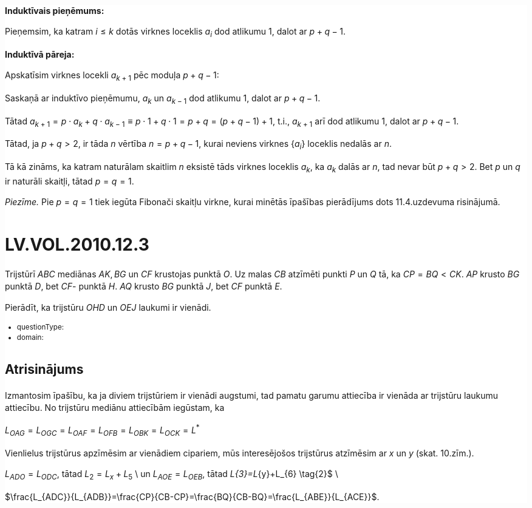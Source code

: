 **Induktīvais pieņēmums:**

Pieņemsim, ka katram $i \leq k$ dotās virknes loceklis $a_{i}$ dod atlikumu $1$, dalot
ar $p+q-1$.

**Induktīvā pāreja:**

Apskatīsim virknes locekli $a_{k+1}$ pēc moduļa $p+q-1$:

Saskaņā ar induktīvo pieņēmumu, $a_{k}$ un $a_{k-1}$ dod atlikumu $1$, dalot ar
$p+q-1$.

Tātad $a_{k+1}=p \cdot a_{k}+q \cdot a_{k-1} \equiv p \cdot 1+q \cdot 1=p+q=(p+q-1)+1$,
t.i., $a_{k+1}$ arī dod atlikumu $1$, dalot ar $p+q-1$.

Tātad, ja $p+q > 2$, ir tāda $n$ vērtība $n=p+q-1$, kurai neviens virknes
$\left\{a_{i}\right\}$ loceklis nedalās ar $n$.

Tā kā zināms, ka katram naturālam skaitlim $n$ eksistē tāds virknes loceklis $a_{k}$,
ka $a_{k}$ dalās ar $n$, tad nevar būt $p+q > 2$. Bet $p$ un $q$ ir naturāli skaitļi,
tātad $p=q=1$.

*Piezīme.* Pie $p=q=1$ tiek iegūta Fibonači skaitļu virkne, kurai minētās īpašības
pierādījums dots 11.4.uzdevuma risinājumā.



# <lo-sample/> LV.VOL.2010.12.3

Trijstūrī $ABC$ mediānas $AK, BG$ un $CF$ krustojas punktā $O$. Uz malas $CB$ atzīmēti
punkti $P$ un $Q$ tā, ka $CP=BQ < CK$. $AP$ krusto $BG$ punktā $D$, bet $CF$- punktā
$H$. $AQ$ krusto $BG$ punktā $J$, bet $CF$ punktā $E$.

Pierādīt, ka trijstūru $OHD$ un $OEJ$ laukumi ir vienādi.

<small>

* questionType:
* domain:

</small>


## Atrisinājums

Izmantosim īpašību, ka ja diviem trijstūriem ir vienādi augstumi, tad pamatu garumu
attiecība ir vienāda ar trijstūru laukumu attiecību. No trijstūru mediānu attiecībām
iegūstam, ka

$L_{OAG}=L_{OGC}=L_{OAF}=L_{OFB}=L_{OBK}=L_{OCK}=L^{*}$

Vienlielus trijstūrus apzīmēsim ar vienādiem cipariem, mūs interesējošos trijstūrus
atzīmēsim ar $x$ un $y$ (skat. 10.zīm.).

$L_{ADO}=L_{ODC}$, tātad $L_{2}=L_{x}+L_{5} \tag{1}$ \\
un $L_{AOE}=L_{OEB}$, tātad $L$_{3}=L_{y}+L_{6} \tag{2}$ \\

$\frac{L_{ADC}}{L_{ADB}}=\frac{CP}{CB-CP}=\frac{BQ}{CB-BQ}=\frac{L_{ABE}}{L_{ACE}}$.
